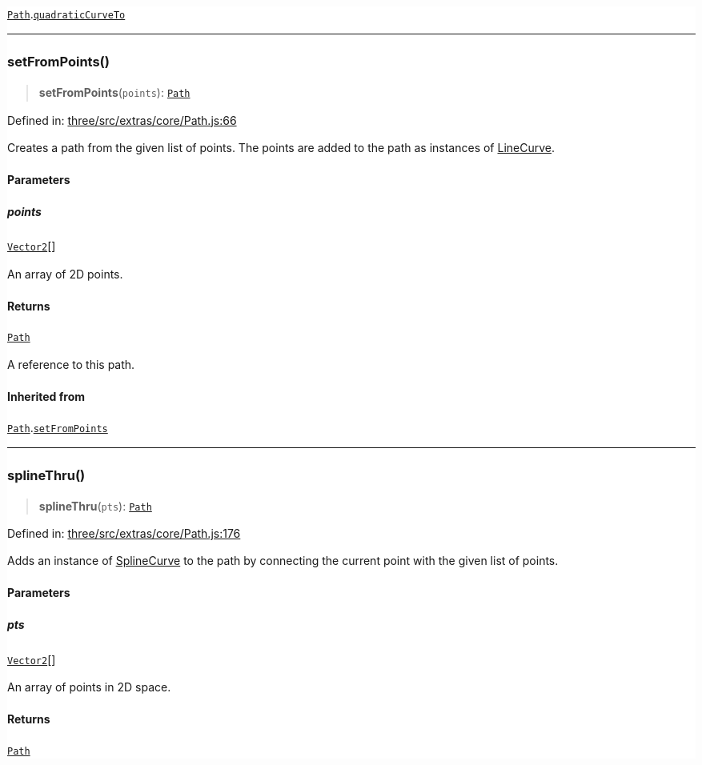 [`Path`](/reference/three/classes/path/).[`quadraticCurveTo`](/reference/three/classes/path/#quadraticcurveto)

***

### setFromPoints()

> **setFromPoints**(`points`): [`Path`](/reference/three/classes/path/)

Defined in: [three/src/extras/core/Path.js:66](https://github.com/DefinitelyMaybe/three-i18n/blob/fa57b79433d1c349ffb23a78727299c8d4190136/three/src/extras/core/Path.js#L66)

Creates a path from the given list of points. The points are added
to the path as instances of [LineCurve](/reference/three/classes/linecurve/).

#### Parameters

##### points

[`Vector2`](/reference/three/classes/vector2/)[]

An array of 2D points.

#### Returns

[`Path`](/reference/three/classes/path/)

A reference to this path.

#### Inherited from

[`Path`](/reference/three/classes/path/).[`setFromPoints`](/reference/three/classes/path/#setfrompoints)

***

### splineThru()

> **splineThru**(`pts`): [`Path`](/reference/three/classes/path/)

Defined in: [three/src/extras/core/Path.js:176](https://github.com/DefinitelyMaybe/three-i18n/blob/fa57b79433d1c349ffb23a78727299c8d4190136/three/src/extras/core/Path.js#L176)

Adds an instance of [SplineCurve](/reference/three/classes/splinecurve/) to the path by connecting
the current point with the given list of points.

#### Parameters

##### pts

[`Vector2`](/reference/three/classes/vector2/)[]

An array of points in 2D space.

#### Returns

[`Path`](/reference/three/classes/path/)
